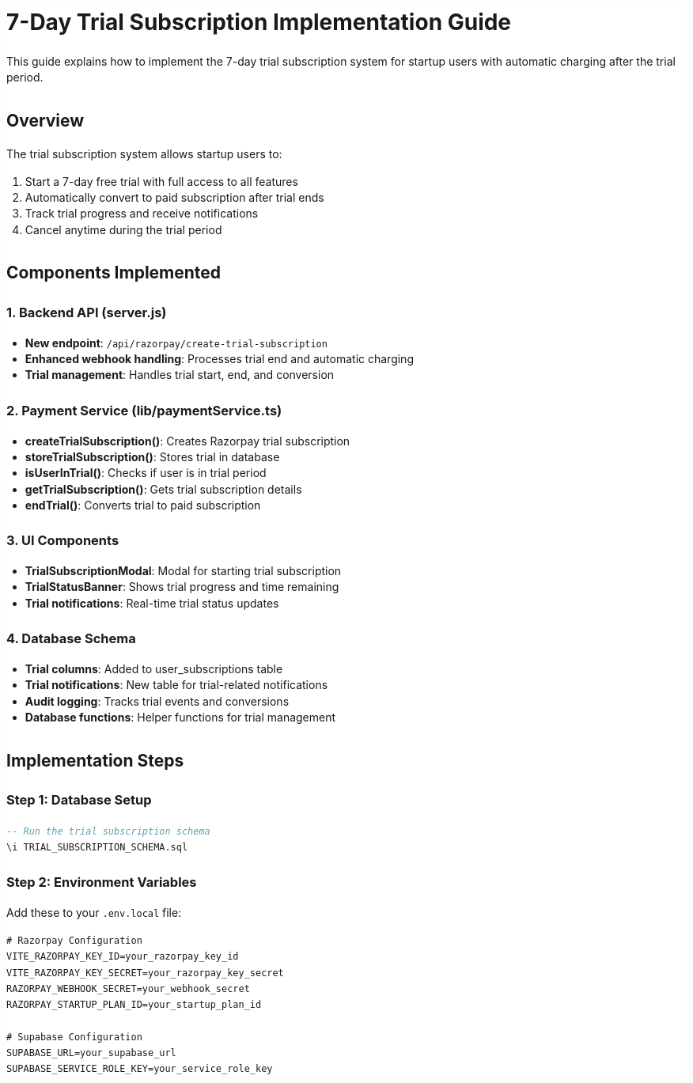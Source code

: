# 7-Day Trial Subscription Implementation Guide

This guide explains how to implement the 7-day trial subscription system for startup users with automatic charging after the trial period.

## Overview

The trial subscription system allows startup users to:
1. Start a 7-day free trial with full access to all features
2. Automatically convert to paid subscription after trial ends
3. Track trial progress and receive notifications
4. Cancel anytime during the trial period

## Components Implemented

### 1. Backend API (server.js)
- **New endpoint**: `/api/razorpay/create-trial-subscription`
- **Enhanced webhook handling**: Processes trial end and automatic charging
- **Trial management**: Handles trial start, end, and conversion

### 2. Payment Service (lib/paymentService.ts)
- **createTrialSubscription()**: Creates Razorpay trial subscription
- **storeTrialSubscription()**: Stores trial in database
- **isUserInTrial()**: Checks if user is in trial period
- **getTrialSubscription()**: Gets trial subscription details
- **endTrial()**: Converts trial to paid subscription

### 3. UI Components
- **TrialSubscriptionModal**: Modal for starting trial subscription
- **TrialStatusBanner**: Shows trial progress and time remaining
- **Trial notifications**: Real-time trial status updates

### 4. Database Schema
- **Trial columns**: Added to user_subscriptions table
- **Trial notifications**: New table for trial-related notifications
- **Audit logging**: Tracks trial events and conversions
- **Database functions**: Helper functions for trial management

## Implementation Steps

### Step 1: Database Setup
```sql
-- Run the trial subscription schema
\i TRIAL_SUBSCRIPTION_SCHEMA.sql
```

### Step 2: Environment Variables
Add these to your `.env.local` file:
```env
# Razorpay Configuration
VITE_RAZORPAY_KEY_ID=your_razorpay_key_id
VITE_RAZORPAY_KEY_SECRET=your_razorpay_key_secret
RAZORPAY_WEBHOOK_SECRET=your_webhook_secret
RAZORPAY_STARTUP_PLAN_ID=your_startup_plan_id

# Supabase Configuration
SUPABASE_URL=your_supabase_url
SUPABASE_SERVICE_ROLE_KEY=your_service_role_key
```

